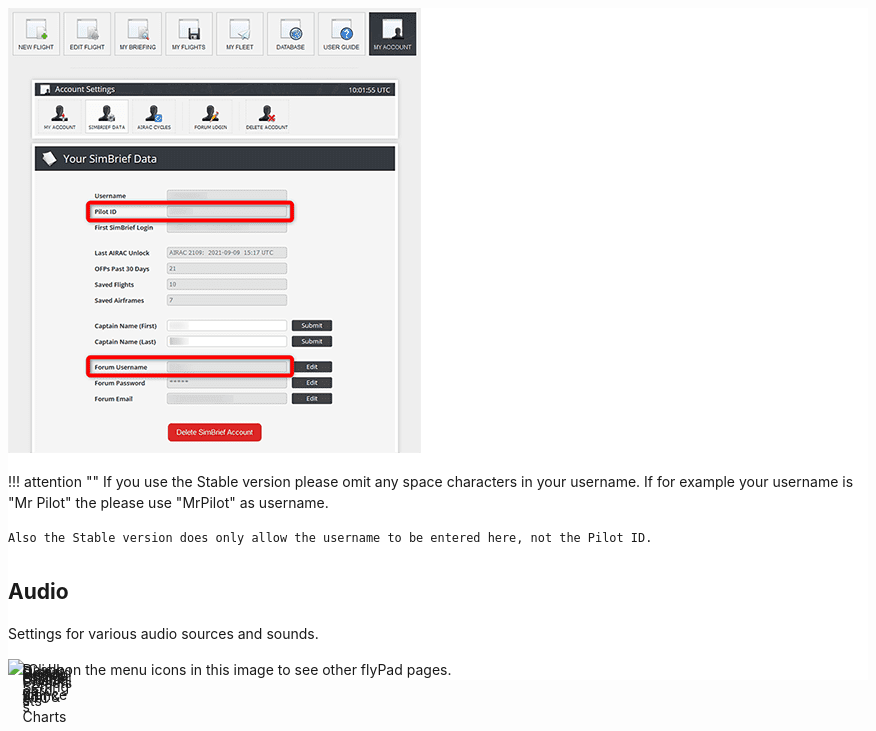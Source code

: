 ![simBrief Account Data](../../assets/flypados3/simbrief-account-data.png "simBrief Account Data")

!!! attention ""
    If you use the Stable version please omit any space characters in your username. If for example your username is "Mr Pilot" the please use "MrPilot" as username.

    Also the Stable version does only allow the username to be entered here, not the Pilot ID.

## Audio

Settings for various audio sources and sounds.

<div style="position: relative;">
    <img src="/fbw-a32nx/assets/flypados3/flypad-settings-audio.png" style="width: 100%; height: auto;" loading="lazy">
    <a href="../dashboard/">   <div class="imagemap" style="position: absolute; left: 1.7%; top:  6.9%; width: 5.8%; height: 7.0%;"><span class="imagemapname">Dashboard</span></div></a>
    <a href="../dispatch/">    <div class="imagemap" style="position: absolute; left: 1.7%; top: 14.1%; width: 5.8%; height: 7.0%;"><span class="imagemapname">Dispatch</span></div></a>
    <a href="../ground/">      <div class="imagemap" style="position: absolute; left: 1.7%; top: 21.1%; width: 5.8%; height: 7.0%;"><span class="imagemapname">Ground</span></div></a>
    <a href="../performance/"> <div class="imagemap" style="position: absolute; left: 1.7%; top: 28.3%; width: 5.8%; height: 7.0%;"><span class="imagemapname">Performance</span></div></a>
    <a href="../charts/">      <div class="imagemap" style="position: absolute; left: 1.7%; top: 35.6%; width: 5.8%; height: 7.0%;"><span class="imagemapname">Navigation & Charts</span></div></a>
    <a href="../online-atc/">  <div class="imagemap" style="position: absolute; left: 1.7%; top: 43.0%; width: 5.8%; height: 7.0%;"><span class="imagemapname">Online ATC</span></div></a>
    <a href="../failures/">    <div class="imagemap" style="position: absolute; left: 1.7%; top: 50.1%; width: 5.8%; height: 7.0%;"><span class="imagemapname">Failures</span></div></a>
    <a href="../checklists/">   <div class="imagemap" style="position: absolute; left: 1.7%; top: 57.3%; width: 5.8%; height: 7.0%;"><span class="imagemapname">Checklists</span></div></a>
    <a href="../presets/">     <div class="imagemap" style="position: absolute; left: 1.7%; top: 64.7%; width: 5.8%; height: 7.0%;"><span class="imagemapname">Presets</span></div></a>
    <a href="../settings/">    <div class="imagemap" style="position: absolute; left: 1.7%; top: 85.0%; width: 5.8%; height: 7.0%;"><span class="imagemapname">Settings</span></div></a>
    <span class="imagesub">Click on the menu icons in this image to see other flyPad pages.</span>
</div>

